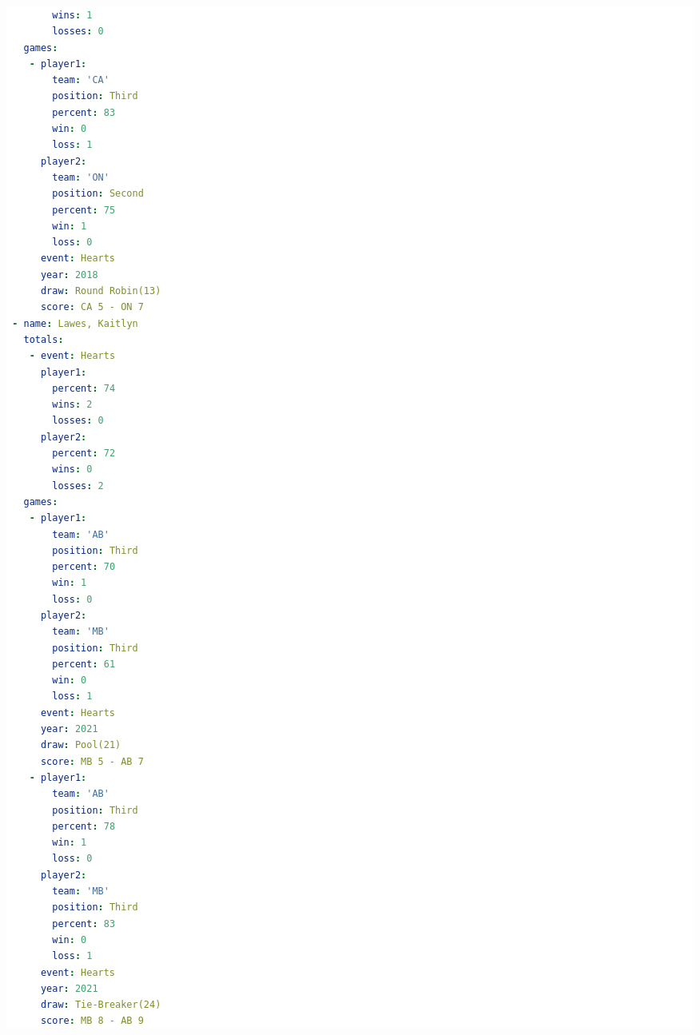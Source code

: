 ```yaml
        wins: 1
        losses: 0
   games:
    - player1:
        team: 'CA'
        position: Third
        percent: 83
        win: 0
        loss: 1
      player2:
        team: 'ON'
        position: Second
        percent: 75
        win: 1
        loss: 0
      event: Hearts
      year: 2018
      draw: Round Robin(13)
      score: CA 5 - ON 7
 - name: Lawes, Kaitlyn
   totals:
    - event: Hearts
      player1:
        percent: 74
        wins: 2
        losses: 0
      player2:
        percent: 72
        wins: 0
        losses: 2
   games:
    - player1:
        team: 'AB'
        position: Third
        percent: 70
        win: 1
        loss: 0
      player2:
        team: 'MB'
        position: Third
        percent: 61
        win: 0
        loss: 1
      event: Hearts
      year: 2021
      draw: Pool(21)
      score: MB 5 - AB 7
    - player1:
        team: 'AB'
        position: Third
        percent: 78
        win: 1
        loss: 0
      player2:
        team: 'MB'
        position: Third
        percent: 83
        win: 0
        loss: 1
      event: Hearts
      year: 2021
      draw: Tie-Breaker(24)
      score: MB 8 - AB 9
```